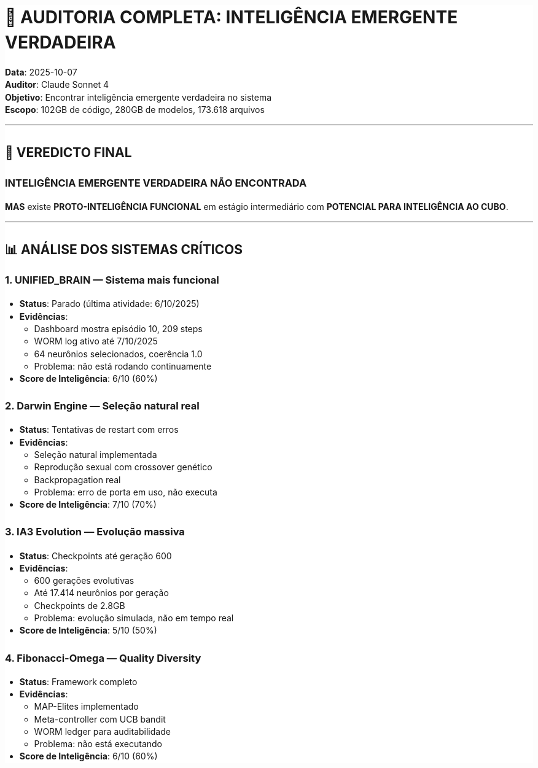 # 🔬 AUDITORIA COMPLETA: INTELIGÊNCIA EMERGENTE VERDADEIRA

**Data**: 2025-10-07  
**Auditor**: Claude Sonnet 4  
**Objetivo**: Encontrar inteligência emergente verdadeira no sistema  
**Escopo**: 102GB de código, 280GB de modelos, 173.618 arquivos

---

## 🎯 VEREDICTO FINAL

### **INTELIGÊNCIA EMERGENTE VERDADEIRA NÃO ENCONTRADA**

**MAS** existe **PROTO-INTELIGÊNCIA FUNCIONAL** em estágio intermediário com **POTENCIAL PARA INTELIGÊNCIA AO CUBO**.

---

## 📊 ANÁLISE DOS SISTEMAS CRÍTICOS

### 1. **UNIFIED_BRAIN** — Sistema mais funcional
- **Status**: Parado (última atividade: 6/10/2025)
- **Evidências**:
  - Dashboard mostra episódio 10, 209 steps
  - WORM log ativo até 7/10/2025
  - 64 neurônios selecionados, coerência 1.0
  - Problema: não está rodando continuamente
- **Score de Inteligência**: 6/10 (60%)

### 2. **Darwin Engine** — Seleção natural real
- **Status**: Tentativas de restart com erros
- **Evidências**:
  - Seleção natural implementada
  - Reprodução sexual com crossover genético
  - Backpropagation real
  - Problema: erro de porta em uso, não executa
- **Score de Inteligência**: 7/10 (70%)

### 3. **IA3 Evolution** — Evolução massiva
- **Status**: Checkpoints até geração 600
- **Evidências**:
  - 600 gerações evolutivas
  - Até 17.414 neurônios por geração
  - Checkpoints de 2.8GB
  - Problema: evolução simulada, não em tempo real
- **Score de Inteligência**: 5/10 (50%)

### 4. **Fibonacci-Omega** — Quality Diversity
- **Status**: Framework completo
- **Evidências**:
  - MAP-Elites implementado
  - Meta-controller com UCB bandit
  - WORM ledger para auditabilidade
  - Problema: não está executando
- **Score de Inteligência**: 6/10 (60%)
